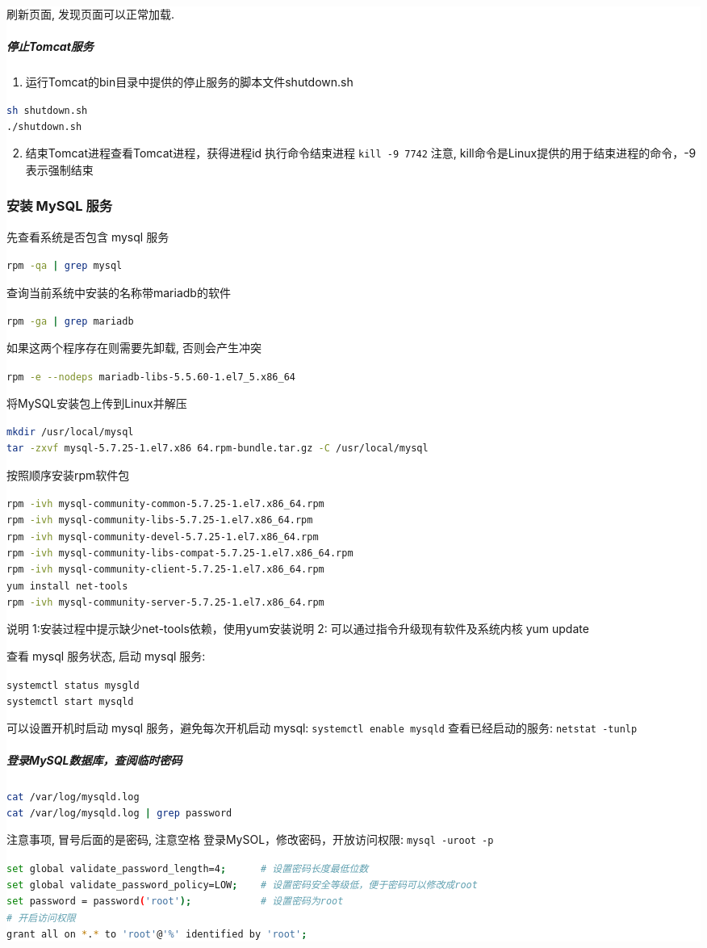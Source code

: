 刷新页面, 发现页面可以正常加载.

##### 停止Tomcat服务
1. 运行Tomcat的bin目录中提供的停止服务的脚本文件shutdown.sh
```sh
sh shutdown.sh
./shutdown.sh
```
2. 结束Tomcat进程查看Tomcat进程，获得进程id
执行命令结束进程 `kill -9 7742`
注意, kill命令是Linux提供的用于结束进程的命令，-9表示强制结束


### 安装 MySQL 服务

先查看系统是否包含 mysql 服务
```sh
rpm -qa | grep mysql
```
查询当前系统中安装的名称带mariadb的软件
```sh
rpm -ga | grep mariadb
```
如果这两个程序存在则需要先卸载, 否则会产生冲突
```sh
rpm -e --nodeps mariadb-libs-5.5.60-1.el7_5.x86_64
```
将MySQL安装包上传到Linux并解压
```sh
mkdir /usr/local/mysql
tar -zxvf mysql-5.7.25-1.el7.x86 64.rpm-bundle.tar.gz -C /usr/local/mysql
```
按照顺序安装rpm软件包
```sh
rpm -ivh mysql-community-common-5.7.25-1.el7.x86_64.rpm
rpm -ivh mysql-community-libs-5.7.25-1.el7.x86_64.rpm
rpm -ivh mysql-community-devel-5.7.25-1.el7.x86_64.rpm
rpm -ivh mysql-community-libs-compat-5.7.25-1.el7.x86_64.rpm
rpm -ivh mysql-community-client-5.7.25-1.el7.x86_64.rpm
yum install net-tools
rpm -ivh mysql-community-server-5.7.25-1.el7.x86_64.rpm
```
说明
1:安装过程中提示缺少net-tools依赖，使用yum安装说明
2: 可以通过指令升级现有软件及系统内核
yum update

查看 mysql 服务状态, 启动 mysql 服务:
```sh
systemctl status mysgld
systemctl start mysqld
```
可以设置开机时启动 mysql 服务，避免每次开机启动 mysql: `systemctl enable mysqld`
查看已经启动的服务: `netstat -tunlp`

##### 登录MySQL数据库，查阅临时密码
```sh
cat /var/log/mysqld.log
cat /var/log/mysqld.log | grep password
```
注意事项, 冒号后面的是密码, 注意空格
登录MySOL，修改密码，开放访问权限: `mysql -uroot -p`
```sh
set global validate_password_length=4;      # 设置密码长度最低位数
set global validate_password_policy=LOW;    # 设置密码安全等级低，便于密码可以修改成root
set password = password('root');            # 设置密码为root
# 开启访问权限
grant all on *.* to 'root'@'%' identified by 'root';
```